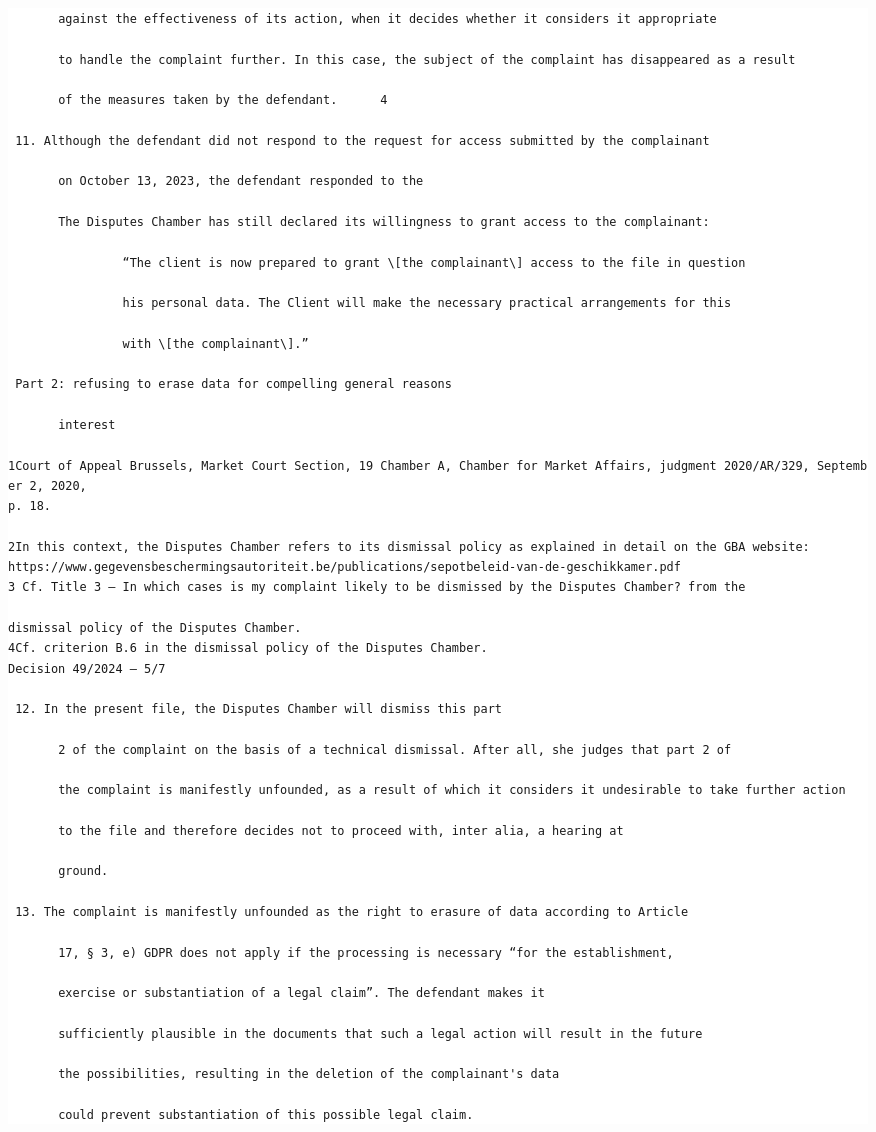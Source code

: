```
       against the effectiveness of its action, when it decides whether it considers it appropriate

       to handle the complaint further. In this case, the subject of the complaint has disappeared as a result

       of the measures taken by the defendant.      4

 11. Although the defendant did not respond to the request for access submitted by the complainant

       on October 13, 2023, the defendant responded to the

       The Disputes Chamber has still declared its willingness to grant access to the complainant:

                “The client is now prepared to grant \[the complainant\] access to the file in question

                his personal data. The Client will make the necessary practical arrangements for this

                with \[the complainant\].”

 Part 2: refusing to erase data for compelling general reasons

       interest

1Court of Appeal Brussels, Market Court Section, 19 Chamber A, Chamber for Market Affairs, judgment 2020/AR/329, September 2, 2020,
p. 18.

2In this context, the Disputes Chamber refers to its dismissal policy as explained in detail on the GBA website:
https://www.gegevensbeschermingsautoriteit.be/publications/sepotbeleid-van-de-geschikkamer.pdf
3 Cf. Title 3 – In which cases is my complaint likely to be dismissed by the Disputes Chamber? from the

dismissal policy of the Disputes Chamber.
4Cf. criterion B.6 in the dismissal policy of the Disputes Chamber.                                                                                 Decision 49/2024 — 5/7

 12. In the present file, the Disputes Chamber will dismiss this part

       2 of the complaint on the basis of a technical dismissal. After all, she judges that part 2 of

       the complaint is manifestly unfounded, as a result of which it considers it undesirable to take further action

       to the file and therefore decides not to proceed with, inter alia, a hearing at

       ground.

 13. The complaint is manifestly unfounded as the right to erasure of data according to Article

       17, § 3, e) GDPR does not apply if the processing is necessary “for the establishment,

       exercise or substantiation of a legal claim”. The defendant makes it

       sufficiently plausible in the documents that such a legal action will result in the future

       the possibilities, resulting in the deletion of the complainant's data

       could prevent substantiation of this possible legal claim.

```